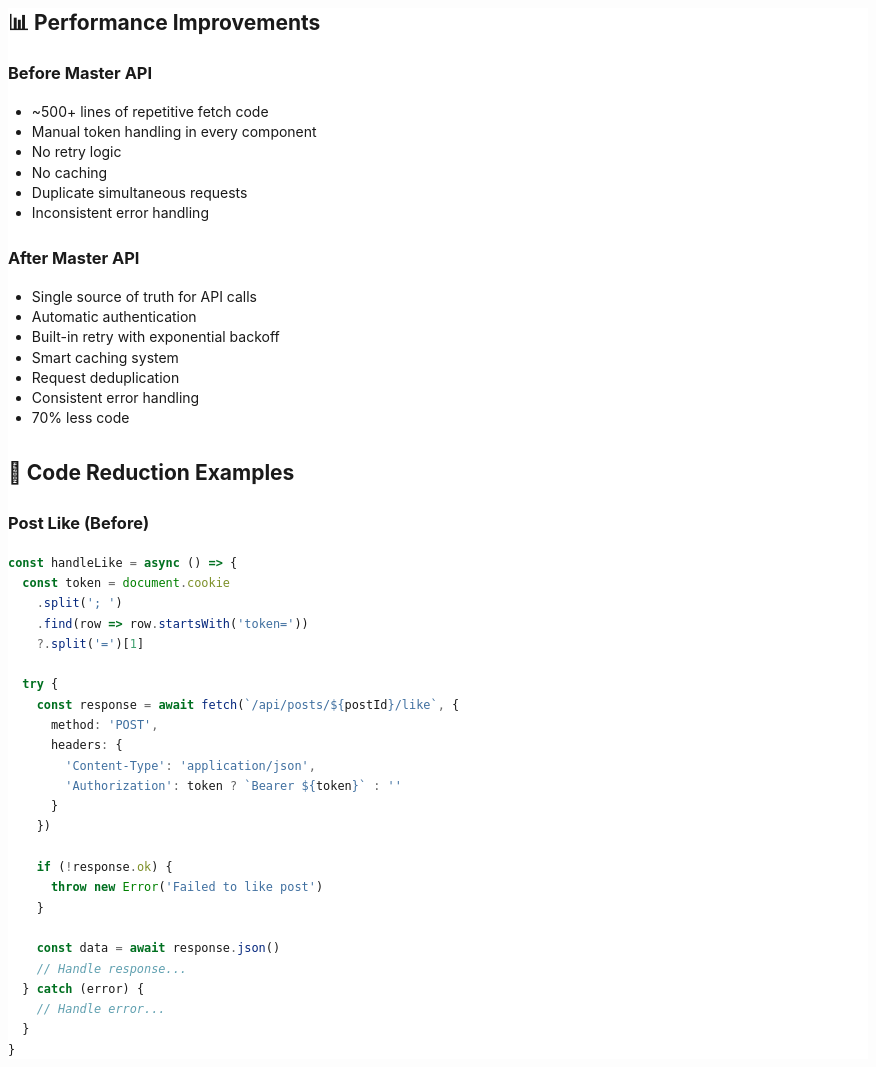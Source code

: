 ## 📊 Performance Improvements

### Before Master API
- ~500+ lines of repetitive fetch code
- Manual token handling in every component
- No retry logic
- No caching
- Duplicate simultaneous requests
- Inconsistent error handling

### After Master API
- Single source of truth for API calls
- Automatic authentication
- Built-in retry with exponential backoff
- Smart caching system
- Request deduplication
- Consistent error handling
- 70% less code

## 🎨 Code Reduction Examples

### Post Like (Before)
```typescript
const handleLike = async () => {
  const token = document.cookie
    .split('; ')
    .find(row => row.startsWith('token='))
    ?.split('=')[1]

  try {
    const response = await fetch(`/api/posts/${postId}/like`, {
      method: 'POST',
      headers: {
        'Content-Type': 'application/json',
        'Authorization': token ? `Bearer ${token}` : ''
      }
    })

    if (!response.ok) {
      throw new Error('Failed to like post')
    }

    const data = await response.json()
    // Handle response...
  } catch (error) {
    // Handle error...
  }
}
```
